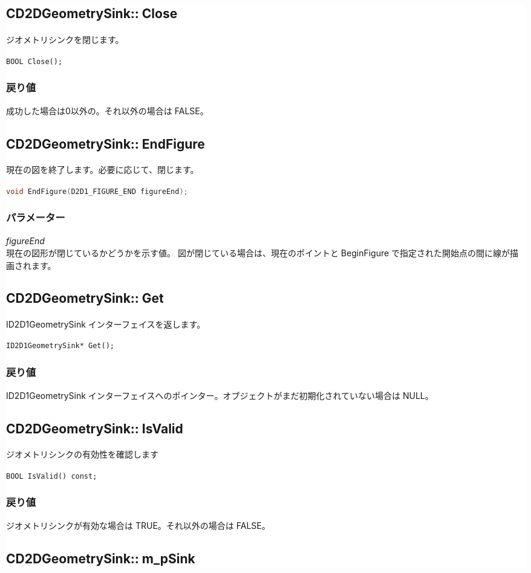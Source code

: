 ## <a name="cd2dgeometrysinkclose"></a><a name="close"></a> CD2DGeometrySink:: Close

ジオメトリシンクを閉じます。

```
BOOL Close();
```

### <a name="return-value"></a>戻り値

成功した場合は0以外の。それ以外の場合は FALSE。

## <a name="cd2dgeometrysinkendfigure"></a><a name="endfigure"></a> CD2DGeometrySink:: EndFigure

現在の図を終了します。必要に応じて、閉じます。

```cpp
void EndFigure(D2D1_FIGURE_END figureEnd);
```

### <a name="parameters"></a>パラメーター

*figureEnd*<br/>
現在の図形が閉じているかどうかを示す値。 図が閉じている場合は、現在のポイントと BeginFigure で指定された開始点の間に線が描画されます。

## <a name="cd2dgeometrysinkget"></a><a name="get"></a> CD2DGeometrySink:: Get

ID2D1GeometrySink インターフェイスを返します。

```
ID2D1GeometrySink* Get();
```

### <a name="return-value"></a>戻り値

ID2D1GeometrySink インターフェイスへのポインター。オブジェクトがまだ初期化されていない場合は NULL。

## <a name="cd2dgeometrysinkisvalid"></a><a name="isvalid"></a> CD2DGeometrySink:: IsValid

ジオメトリシンクの有効性を確認します

```
BOOL IsValid() const;
```

### <a name="return-value"></a>戻り値

ジオメトリシンクが有効な場合は TRUE。それ以外の場合は FALSE。

## <a name="cd2dgeometrysinkm_psink"></a><a name="m_psink"></a> CD2DGeometrySink:: m_pSink
